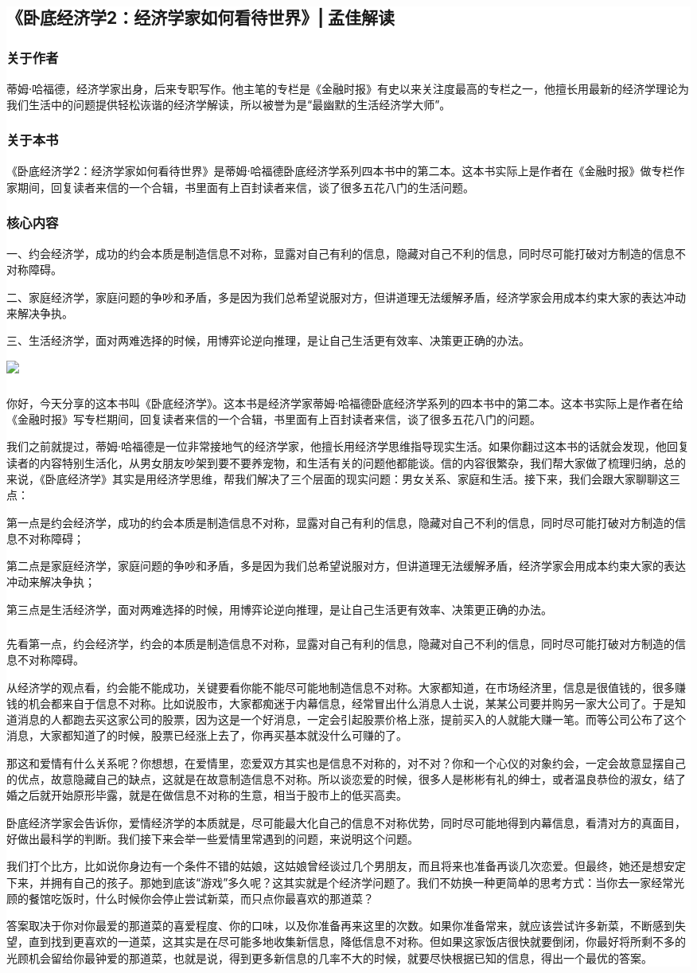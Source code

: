 ## 《卧底经济学2：经济学家如何看待世界》| 孟佳解读

### 关于作者

蒂姆·哈福德，经济学家出身，后来专职写作。他主笔的专栏是《金融时报》有史以来关注度最高的专栏之一，他擅长用最新的经济学理论为我们生活中的问题提供轻松诙谐的经济学解读，所以被誉为是“最幽默的生活经济学大师”。   

### 关于本书

《卧底经济学2：经济学家如何看待世界》是蒂姆·哈福德卧底经济学系列四本书中的第二本。这本书实际上是作者在《金融时报》做专栏作家期间，回复读者来信的一个合辑，书里面有上百封读者来信，谈了很多五花八门的生活问题。

### 核心内容

一、约会经济学，成功的约会本质是制造信息不对称，显露对自己有利的信息，隐藏对自己不利的信息，同时尽可能打破对方制造的信息不对称障碍。

二、家庭经济学，家庭问题的争吵和矛盾，多是因为我们总希望说服对方，但讲道理无法缓解矛盾，经济学家会用成本约束大家的表达冲动来解决争执。

三、生活经济学，面对两难选择的时候，用博弈论逆向推理，是让自己生活更有效率、决策更正确的办法。

<img  src="https://piccdn3.umiwi.com/img/201701/18/201701182325500946821167.jpg" width="1566"/>

###   



你好，今天分享的这本书叫《卧底经济学》。这本书是经济学家蒂姆·哈福德卧底经济学系列的四本书中的第二本。这本书实际上是作者在给《金融时报》写专栏期间，回复读者来信的一个合辑，书里面有上百封读者来信，谈了很多五花八门的问题。

我们之前就提过，蒂姆·哈福德是一位非常接地气的经济学家，他擅长用经济学思维指导现实生活。如果你翻过这本书的话就会发现，他回复读者的内容特别生活化，从男女朋友吵架到要不要养宠物，和生活有关的问题他都能谈。信的内容很繁杂，我们帮大家做了梳理归纳，总的来说，《卧底经济学》其实是用经济学思维，帮我们解决了三个层面的现实问题：男女关系、家庭和生活。接下来，我们会跟大家聊聊这三点：

第一点是约会经济学，成功的约会本质是制造信息不对称，显露对自己有利的信息，隐藏对自己不利的信息，同时尽可能打破对方制造的信息不对称障碍；

第二点是家庭经济学，家庭问题的争吵和矛盾，多是因为我们总希望说服对方，但讲道理无法缓解矛盾，经济学家会用成本约束大家的表达冲动来解决争执；

第三点是生活经济学，面对两难选择的时候，用博弈论逆向推理，是让自己生活更有效率、决策更正确的办法。

###   



先看第一点，约会经济学，约会的本质是制造信息不对称，显露对自己有利的信息，隐藏对自己不利的信息，同时尽可能打破对方制造的信息不对称障碍。

从经济学的观点看，约会能不能成功，关键要看你能不能尽可能地制造信息不对称。大家都知道，在市场经济里，信息是很值钱的，很多赚钱的机会都来自于信息不对称。比如说股市，大家都痴迷于内幕信息，经常冒出什么消息人士说，某某公司要并购另一家大公司了。于是知道消息的人都跑去买这家公司的股票，因为这是一个好消息，一定会引起股票价格上涨，提前买入的人就能大赚一笔。而等公司公布了这个消息，大家都知道了的时候，股票已经涨上去了，你再买基本就没什么可赚的了。

那这和爱情有什么关系呢？你想想，在爱情里，恋爱双方其实也是信息不对称的，对不对？你和一个心仪的对象约会，一定会故意显摆自己的优点，故意隐藏自己的缺点，这就是在故意制造信息不对称。所以谈恋爱的时候，很多人是彬彬有礼的绅士，或者温良恭俭的淑女，结了婚之后就开始原形毕露，就是在做信息不对称的生意，相当于股市上的低买高卖。

卧底经济学家会告诉你，爱情经济学的本质就是，尽可能最大化自己的信息不对称优势，同时尽可能地得到内幕信息，看清对方的真面目，好做出最科学的判断。我们接下来会举一些爱情里常遇到的问题，来说明这个问题。

我们打个比方，比如说你身边有一个条件不错的姑娘，这姑娘曾经谈过几个男朋友，而且将来也准备再谈几次恋爱。但最终，她还是想安定下来，并拥有自己的孩子。那她到底该“游戏”多久呢？这其实就是个经济学问题了。我们不妨换一种更简单的思考方式：当你去一家经常光顾的餐馆吃饭时，什么时候你会停止尝试新菜，而只点你最喜欢的那道菜？

答案取决于你对你最爱的那道菜的喜爱程度、你的口味，以及你准备再来这里的次数。如果你准备常来，就应该尝试许多新菜，不断感到失望，直到找到更喜欢的一道菜，这其实是在尽可能多地收集新信息，降低信息不对称。但如果这家饭店很快就要倒闭，你最好将所剩不多的光顾机会留给你最钟爱的那道菜，也就是说，得到更多新信息的几率不大的时候，就要尽快根据已知的信息，得出一个最优的答案。
